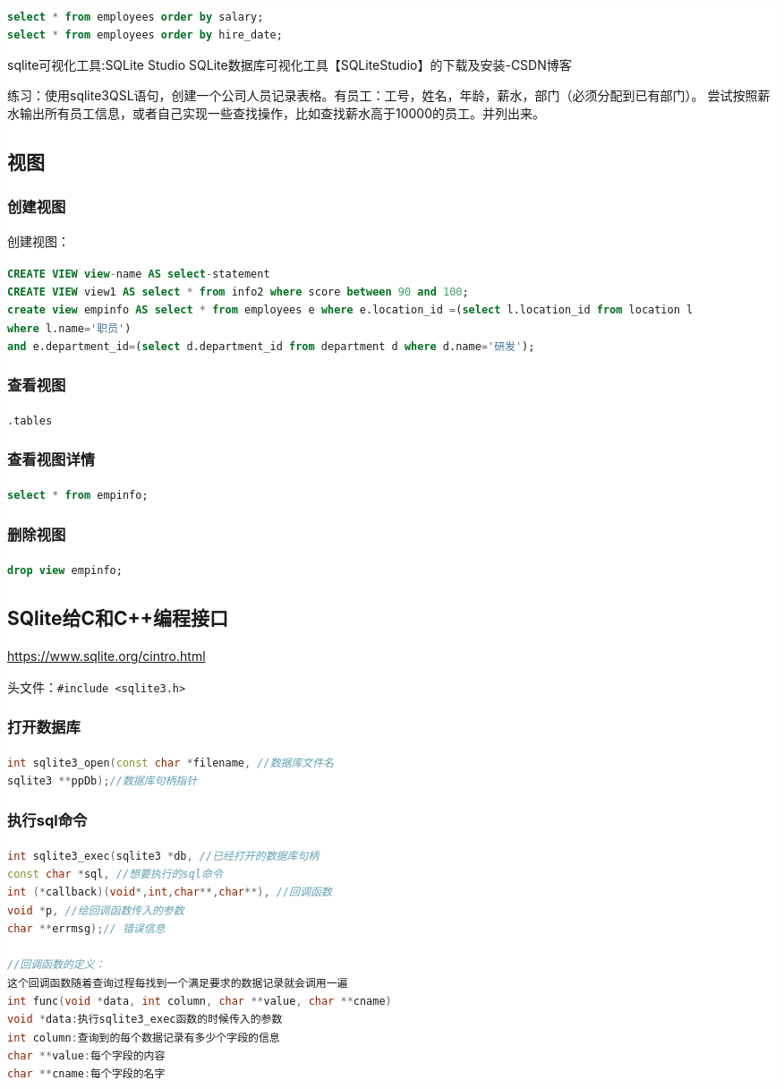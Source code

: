 ```sql
select * from employees order by salary;
select * from employees order by hire_date;
```
sqlite可视化工具:SQLite Studio
SQLite数据库可视化工具【SQLiteStudio】的下载及安装-CSDN博客

练习：使用sqlite3QSL语句，创建一个公司人员记录表格。有员工：工号，姓名，年龄，薪水，部门（必须分配到已有部门）。
尝试按照薪水输出所有员工信息，或者自己实现一些查找操作，比如查找薪水高于10000的员工。并列出来。
## 视图
### 创建视图
创建视图：
```sql
CREATE VIEW view-name AS select-statement
CREATE VIEW view1 AS select * from info2 where score between 90 and 100;
create view empinfo AS select * from employees e where e.location_id =(select l.location_id from location l 
where l.name='职员')
and e.department_id=(select d.department_id from department d where d.name='研发');
```
### 查看视图
```shell
.tables
```
### 查看视图详情
```sql
select * from empinfo;
```
### 删除视图
```sql
drop view empinfo;
```
## SQlite给C和C++编程接口
https://www.sqlite.org/cintro.html

头文件：`#include <sqlite3.h>`
### 打开数据库
```c++
int sqlite3_open(const char *filename, //数据库文件名
sqlite3 **ppDb);//数据库句柄指针
```

 
### 执行sql命令
```c++
int sqlite3_exec(sqlite3 *db, //已经打开的数据库句柄
const char *sql, //想要执行的sql命令
int (*callback)(void*,int,char**,char**), //回调函数
void *p, //给回调函数传入的参数
char **errmsg);// 错误信息
 
//回调函数的定义：
这个回调函数随着查询过程每找到一个满足要求的数据记录就会调用一遍
int func(void *data, int column, char **value, char **cname)
void *data:执行sqlite3_exec函数的时候传入的参数
int column:查询到的每个数据记录有多少个字段的信息
char **value:每个字段的内容
char **cname:每个字段的名字
```
 